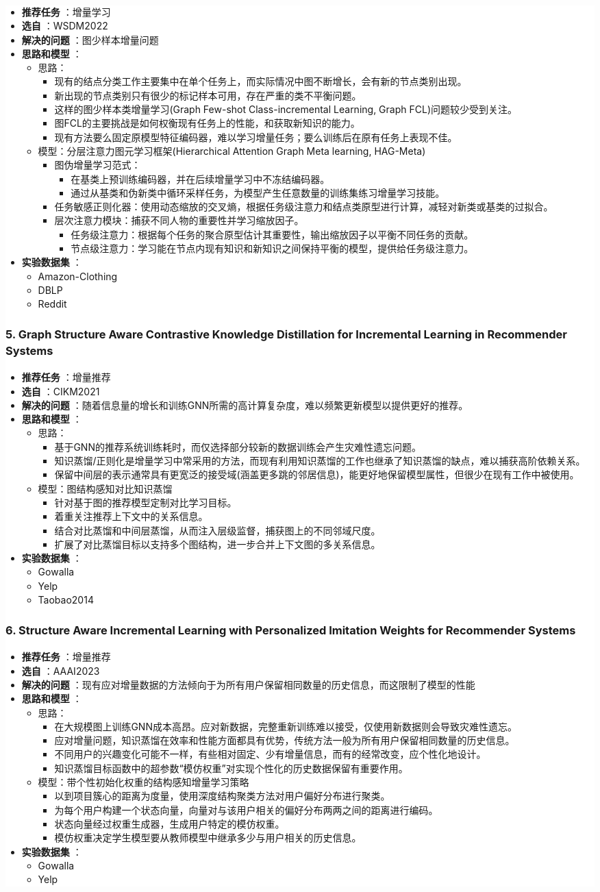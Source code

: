 * **推荐任务** ：增量学习
* **选自** ：WSDM2022
* **解决的问题** ：图少样本增量问题
* **思路和模型** ：
  * 思路：
    * 现有的结点分类工作主要集中在单个任务上，而实际情况中图不断增长，会有新的节点类别出现。
    * 新出现的节点类别只有很少的标记样本可用，存在严重的类不平衡问题。
    * 这样的图少样本类增量学习(Graph Few-shot Class-incremental Learning, Graph FCL)问题较少受到关注。
    * 图FCL的主要挑战是如何权衡现有任务上的性能，和获取新知识的能力。
    * 现有方法要么固定原模型特征编码器，难以学习增量任务；要么训练后在原有任务上表现不佳。
  * 模型：分层注意力图元学习框架(Hierarchical Attention Graph Meta learning, HAG-Meta)
    * 图伪增量学习范式：
      * 在基类上预训练编码器，并在后续增量学习中不冻结编码器。
      * 通过从基类和伪新类中循环采样任务，为模型产生任意数量的训练集练习增量学习技能。
    * 任务敏感正则化器：使用动态缩放的交叉熵，根据任务级注意力和结点类原型进行计算，减轻对新类或基类的过拟合。
    * 层次注意力模块：捕获不同人物的重要性并学习缩放因子。
      * 任务级注意力：根据每个任务的聚合原型估计其重要性，输出缩放因子以平衡不同任务的贡献。
      * 节点级注意力：学习能在节点内现有知识和新知识之间保持平衡的模型，提供给任务级注意力。
* **实验数据集** ：
  * Amazon-Clothing
  * DBLP
  * Reddit

### 5. Graph Structure Aware Contrastive Knowledge Distillation for Incremental Learning in Recommender Systems

* **推荐任务** ：增量推荐
* **选自** ：CIKM2021
* **解决的问题** ：随着信息量的增长和训练GNN所需的高计算复杂度，难以频繁更新模型以提供更好的推荐。
* **思路和模型** ：
  * 思路：
    * 基于GNN的推荐系统训练耗时，而仅选择部分较新的数据训练会产生灾难性遗忘问题。
    * 知识蒸馏/正则化是增量学习中常采用的方法，而现有利用知识蒸馏的工作也继承了知识蒸馏的缺点，难以捕获高阶依赖关系。
    * 保留中间层的表示通常具有更宽泛的接受域(涵盖更多跳的邻居信息)，能更好地保留模型属性，但很少在现有工作中被使用。
  * 模型：图结构感知对比知识蒸馏
    * 针对基于图的推荐模型定制对比学习目标。
    * 着重关注推荐上下文中的关系信息。
    * 结合对比蒸馏和中间层蒸馏，从而注入层级监督，捕获图上的不同邻域尺度。
    * 扩展了对比蒸馏目标以支持多个图结构，进一步合并上下文图的多关系信息。
* **实验数据集** ：
  * Gowalla
  * Yelp
  * Taobao2014

### 6. Structure Aware Incremental Learning with Personalized Imitation Weights for Recommender Systems

* **推荐任务** ：增量推荐
* **选自** ：AAAI2023
* **解决的问题** ：现有应对增量数据的方法倾向于为所有用户保留相同数量的历史信息，而这限制了模型的性能
* **思路和模型** ：
  * 思路：
    * 在大规模图上训练GNN成本高昂。应对新数据，完整重新训练难以接受，仅使用新数据则会导致灾难性遗忘。
    * 应对增量问题，知识蒸馏在效率和性能方面都具有优势，传统方法一般为所有用户保留相同数量的历史信息。
    * 不同用户的兴趣变化可能不一样，有些相对固定、少有增量信息，而有的经常改变，应个性化地设计。
    * 知识蒸馏目标函数中的超参数“模仿权重”对实现个性化的历史数据保留有重要作用。
  * 模型：带个性初始化权重的结构感知增量学习策略
    * 以到项目簇心的距离为度量，使用深度结构聚类方法对用户偏好分布进行聚类。
    * 为每个用户构建一个状态向量，向量对与该用户相关的偏好分布两两之间的距离进行编码。
    * 状态向量经过权重生成器，生成用户特定的模仿权重。
    * 模仿权重决定学生模型要从教师模型中继承多少与用户相关的历史信息。
* **实验数据集** ：
  * Gowalla
  * Yelp